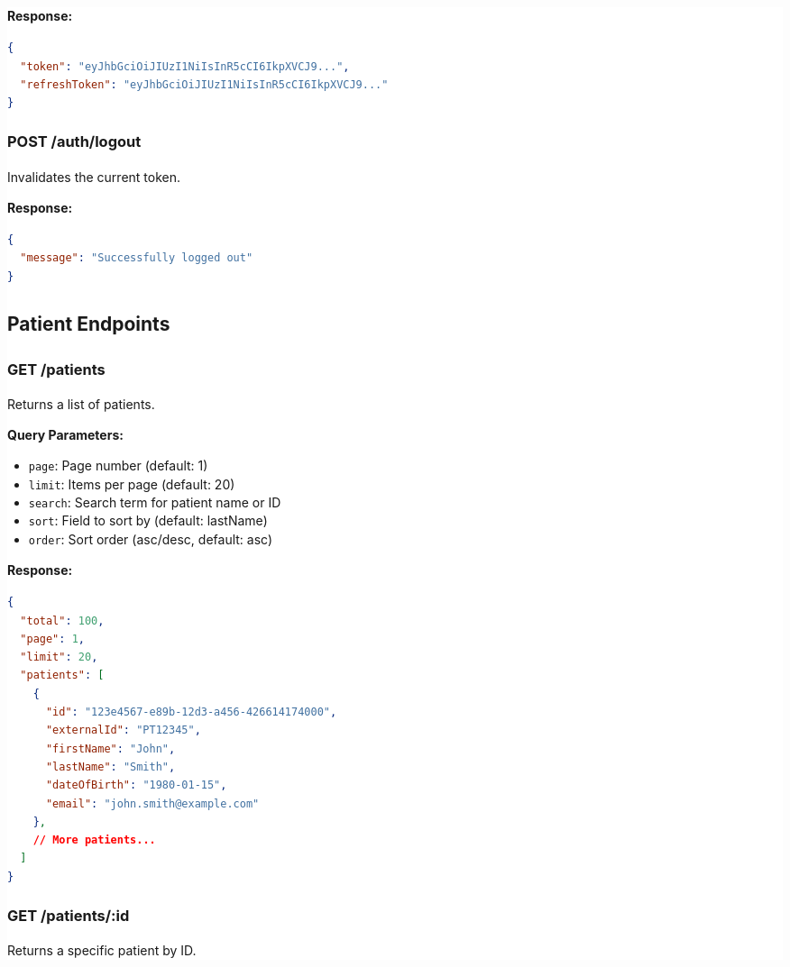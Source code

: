 **Response:**
```json
{
  "token": "eyJhbGciOiJIUzI1NiIsInR5cCI6IkpXVCJ9...",
  "refreshToken": "eyJhbGciOiJIUzI1NiIsInR5cCI6IkpXVCJ9..."
}
```

### POST /auth/logout
Invalidates the current token.

**Response:**
```json
{
  "message": "Successfully logged out"
}
```

## Patient Endpoints

### GET /patients
Returns a list of patients.

**Query Parameters:**
- `page`: Page number (default: 1)
- `limit`: Items per page (default: 20)
- `search`: Search term for patient name or ID
- `sort`: Field to sort by (default: lastName)
- `order`: Sort order (asc/desc, default: asc)

**Response:**
```json
{
  "total": 100,
  "page": 1,
  "limit": 20,
  "patients": [
    {
      "id": "123e4567-e89b-12d3-a456-426614174000",
      "externalId": "PT12345",
      "firstName": "John",
      "lastName": "Smith",
      "dateOfBirth": "1980-01-15",
      "email": "john.smith@example.com"
    },
    // More patients...
  ]
}
```

### GET /patients/:id
Returns a specific patient by ID.
